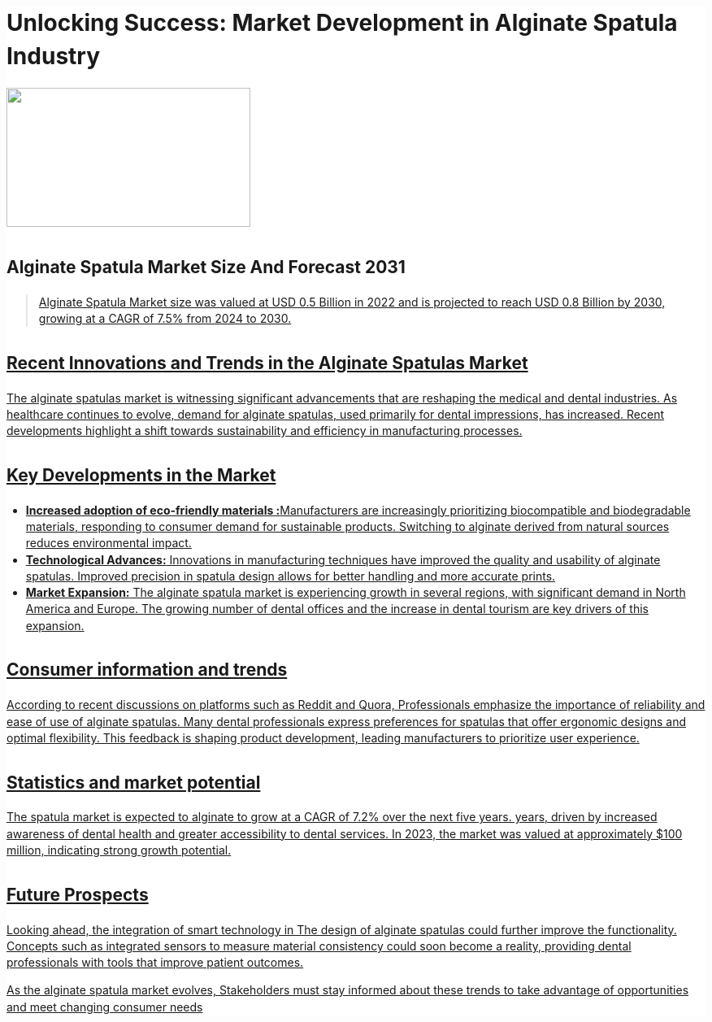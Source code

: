 <h1>Unlocking Success: Market Development in Alginate Spatula Industry</h1><img src="https://ffe5etoiles.com/wp-content/uploads/2025/01/MST7-300x171.png" alt="" width="300" height="171" class="aligncenter size-medium wp-image-105565" /><h2>Alginate Spatula Market Size And Forecast 2031</h2><blockquote><p><p><a href="https://www.verifiedmarketreports.com/download-sample/?rid=853314&utm_source=Github&utm_medium=362" target="_blank">Alginate Spatula Market size was valued at USD 0.5 Billion in 2022 and is projected to reach USD 0.8 Billion by 2030, growing at a CAGR of 7.5% from 2024 to 2030.</strong></span></p></p></blockquote><h2>Recent Innovations and Trends in the Alginate Spatulas Market</h2><p>The alginate spatulas market is witnessing significant advancements that are reshaping the medical and dental industries. As healthcare continues to evolve, demand for alginate spatulas, used primarily for dental impressions, has increased. Recent developments highlight a shift towards sustainability and efficiency in manufacturing processes.</p><h2>Key Developments in the Market</h2><ul><li><strong>Increased adoption of eco-friendly materials :</strong>Manufacturers are increasingly prioritizing biocompatible and biodegradable materials, responding to consumer demand for sustainable products. Switching to alginate derived from natural sources reduces environmental impact.</li><li><strong>Technological Advances:</strong> Innovations in manufacturing techniques have improved the quality and usability of alginate spatulas. Improved precision in spatula design allows for better handling and more accurate prints.</li><li><strong>Market Expansion:</strong> The alginate spatula market is experiencing growth in several regions, with significant demand in North America and Europe. The growing number of dental offices and the increase in dental tourism are key drivers of this expansion. </li></ul><h2>Consumer information and trends</h2><p>According to recent discussions on platforms such as Reddit and Quora, Professionals emphasize the importance of reliability and ease of use of alginate spatulas. Many dental professionals express preferences for spatulas that offer ergonomic designs and optimal flexibility. This feedback is shaping product development, leading manufacturers to prioritize user experience.</p><h2>Statistics and market potential</h2><p>The spatula market is expected to alginate to grow at a CAGR of 7.2% over the next five years. years, driven by increased awareness of dental health and greater accessibility to dental services. In 2023, the market was valued at approximately $100 million, indicating strong growth potential.</p><h2>Future Prospects</h2><p>Looking ahead, the integration of smart technology in The design of alginate spatulas could further improve the functionality. Concepts such as integrated sensors to measure material consistency could soon become a reality, providing dental professionals with tools that improve patient outcomes.</p><p>As the alginate spatula market evolves, Stakeholders must stay informed about these trends to take advantage of opportunities and meet changing consumer needs